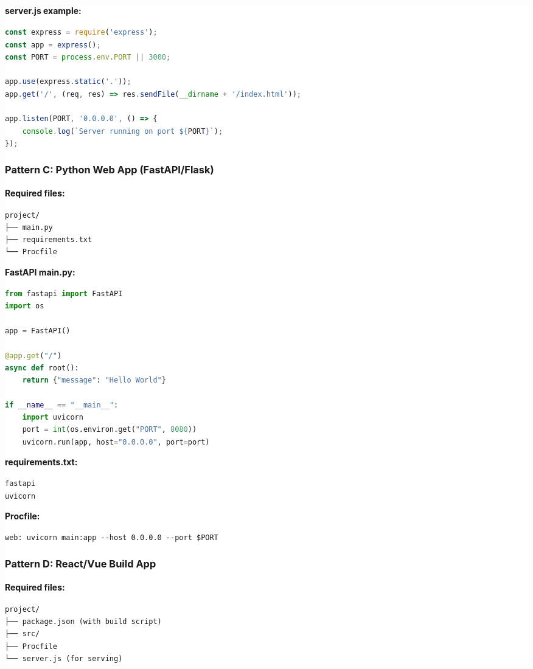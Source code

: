 **server.js example:**
```javascript
const express = require('express');
const app = express();
const PORT = process.env.PORT || 3000;

app.use(express.static('.'));
app.get('/', (req, res) => res.sendFile(__dirname + '/index.html'));

app.listen(PORT, '0.0.0.0', () => {
    console.log(`Server running on port ${PORT}`);
});
```

### Pattern C: Python Web App (FastAPI/Flask)

**Required files:**
```
project/
├── main.py
├── requirements.txt
└── Procfile
```

**FastAPI main.py:**
```python
from fastapi import FastAPI
import os

app = FastAPI()

@app.get("/")
async def root():
    return {"message": "Hello World"}

if __name__ == "__main__":
    import uvicorn
    port = int(os.environ.get("PORT", 8080))
    uvicorn.run(app, host="0.0.0.0", port=port)
```

**requirements.txt:**
```
fastapi
uvicorn
```

**Procfile:**
```
web: uvicorn main:app --host 0.0.0.0 --port $PORT
```

### Pattern D: React/Vue Build App

**Required files:**
```
project/
├── package.json (with build script)
├── src/
├── Procfile
└── server.js (for serving)
```
